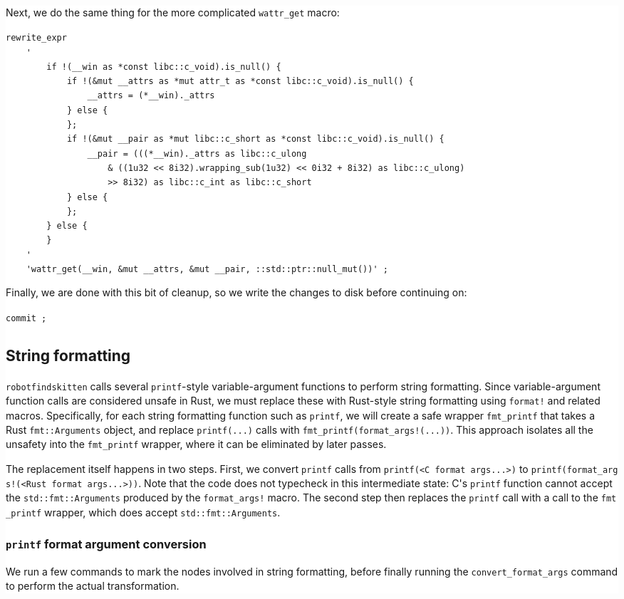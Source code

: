 Next, we do the same thing for the more complicated `wattr_get` macro:

```refactor
rewrite_expr
    '
        if !(__win as *const libc::c_void).is_null() {
            if !(&mut __attrs as *mut attr_t as *const libc::c_void).is_null() {
                __attrs = (*__win)._attrs
            } else {
            };
            if !(&mut __pair as *mut libc::c_short as *const libc::c_void).is_null() {
                __pair = (((*__win)._attrs as libc::c_ulong
                    & ((1u32 << 8i32).wrapping_sub(1u32) << 0i32 + 8i32) as libc::c_ulong)
                    >> 8i32) as libc::c_int as libc::c_short
            } else {
            };
        } else {
        }
    '
    'wattr_get(__win, &mut __attrs, &mut __pair, ::std::ptr::null_mut())' ;
```

Finally, we are done with this bit of cleanup, so we write the changes to disk
before continuing on:

```refactor
commit ;
```


## String formatting

`robotfindskitten` calls several `printf`-style variable-argument functions to
perform string formatting.  Since variable-argument function calls are
considered unsafe in Rust, we must replace these with Rust-style string
formatting using `format!` and related macros.  Specifically, for each string
formatting function such as `printf`, we will create a safe wrapper
`fmt_printf` that takes a Rust `fmt::Arguments` object, and replace
`printf(...)` calls with `fmt_printf(format_args!(...))`.  This approach
isolates all the unsafety into the `fmt_printf` wrapper, where it can be
eliminated by later passes.

The replacement itself happens in two steps.  First, we convert `printf` calls
from `printf(<C format args...>)` to `printf(format_args!(<Rust format
args...>))`.  Note that the code does not typecheck in this intermediate state:
C's `printf` function cannot accept the `std::fmt::Arguments` produced by the
`format_args!` macro.  The second step then replaces the `printf` call with a
call to the `fmt_printf` wrapper, which does accept `std::fmt::Arguments`.

### `printf` format argument conversion

We run a few commands to mark the nodes involved in string formatting, before
finally running the `convert_format_args` command to perform the actual
transformation.
